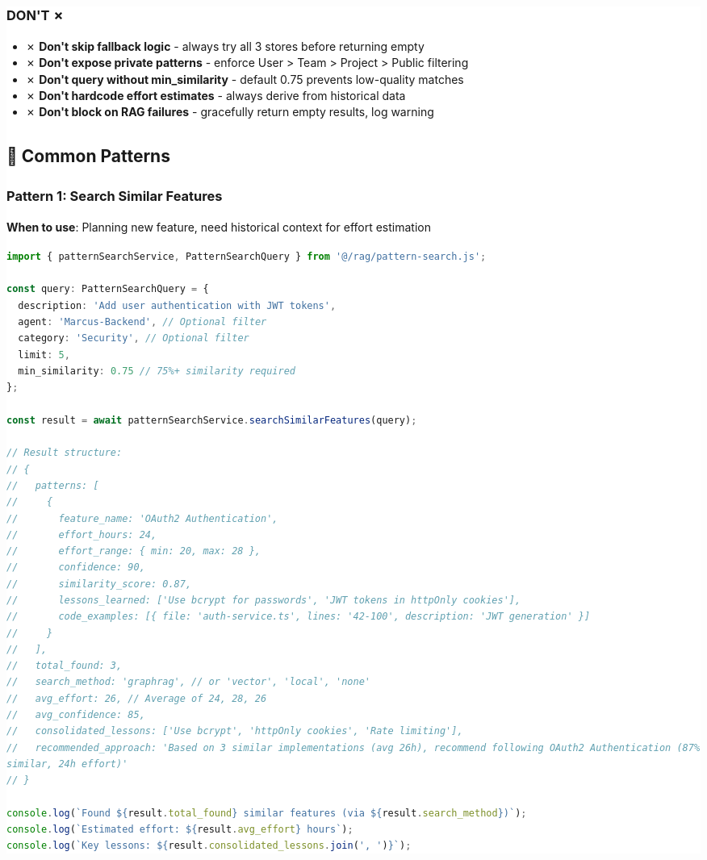 ### DON'T ✗
- ✗ **Don't skip fallback logic** - always try all 3 stores before returning empty
- ✗ **Don't expose private patterns** - enforce User > Team > Project > Public filtering
- ✗ **Don't query without min_similarity** - default 0.75 prevents low-quality matches
- ✗ **Don't hardcode effort estimates** - always derive from historical data
- ✗ **Don't block on RAG failures** - gracefully return empty results, log warning

## 🔧 Common Patterns

### Pattern 1: Search Similar Features
**When to use**: Planning new feature, need historical context for effort estimation

```typescript
import { patternSearchService, PatternSearchQuery } from '@/rag/pattern-search.js';

const query: PatternSearchQuery = {
  description: 'Add user authentication with JWT tokens',
  agent: 'Marcus-Backend', // Optional filter
  category: 'Security', // Optional filter
  limit: 5,
  min_similarity: 0.75 // 75%+ similarity required
};

const result = await patternSearchService.searchSimilarFeatures(query);

// Result structure:
// {
//   patterns: [
//     {
//       feature_name: 'OAuth2 Authentication',
//       effort_hours: 24,
//       effort_range: { min: 20, max: 28 },
//       confidence: 90,
//       similarity_score: 0.87,
//       lessons_learned: ['Use bcrypt for passwords', 'JWT tokens in httpOnly cookies'],
//       code_examples: [{ file: 'auth-service.ts', lines: '42-100', description: 'JWT generation' }]
//     }
//   ],
//   total_found: 3,
//   search_method: 'graphrag', // or 'vector', 'local', 'none'
//   avg_effort: 26, // Average of 24, 28, 26
//   avg_confidence: 85,
//   consolidated_lessons: ['Use bcrypt', 'httpOnly cookies', 'Rate limiting'],
//   recommended_approach: 'Based on 3 similar implementations (avg 26h), recommend following OAuth2 Authentication (87% similar, 24h effort)'
// }

console.log(`Found ${result.total_found} similar features (via ${result.search_method})`);
console.log(`Estimated effort: ${result.avg_effort} hours`);
console.log(`Key lessons: ${result.consolidated_lessons.join(', ')}`);
```
